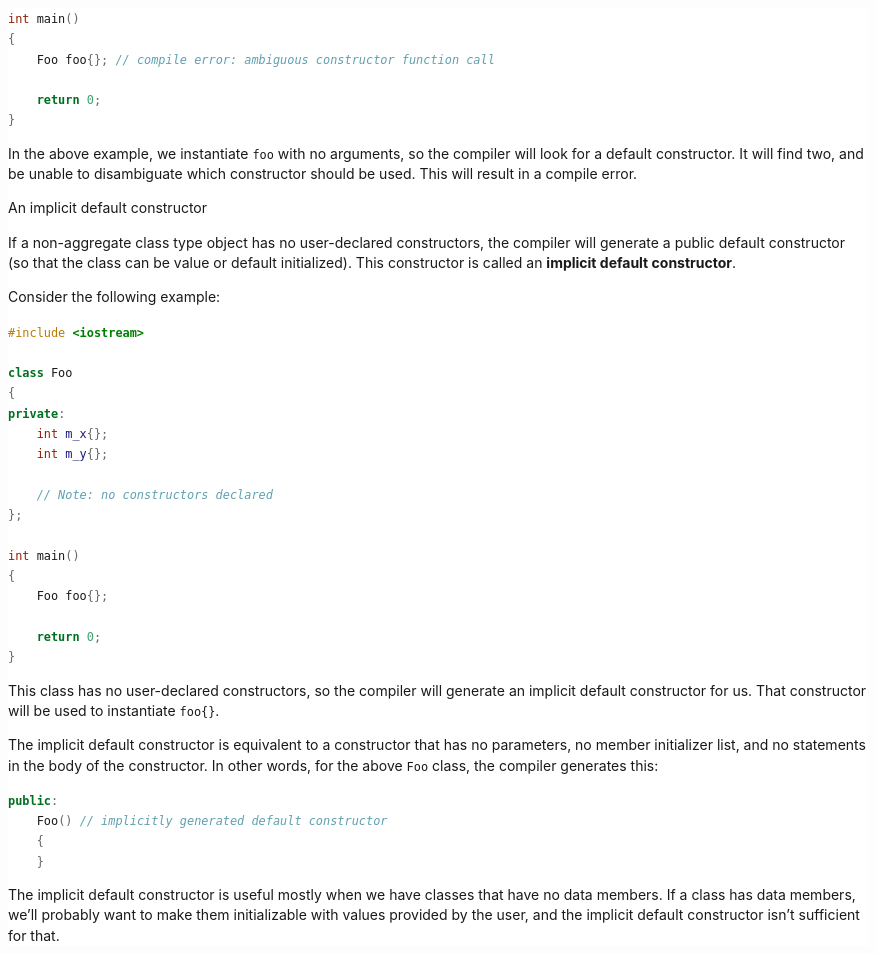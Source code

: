 ```cpp
int main()
{
    Foo foo{}; // compile error: ambiguous constructor function call

    return 0;
}
```

In the above example, we instantiate `foo` with no arguments, so the compiler will look for a default constructor. It will find two, and be unable to disambiguate which constructor should be used. This will result in a compile error.

An implicit default constructor

If a non-aggregate class type object has no user-declared constructors, the compiler will generate a public default constructor (so that the class can be value or default initialized). This constructor is called an **implicit default constructor**.

Consider the following example:

```cpp
#include <iostream>

class Foo
{
private:
    int m_x{};
    int m_y{};

    // Note: no constructors declared
};

int main()
{
    Foo foo{};

    return 0;
}
```

This class has no user-declared constructors, so the compiler will generate an implicit default constructor for us. That constructor will be used to instantiate `foo{}`.

The implicit default constructor is equivalent to a constructor that has no parameters, no member initializer list, and no statements in the body of the constructor. In other words, for the above `Foo` class, the compiler generates this:

```cpp
public:
    Foo() // implicitly generated default constructor
    {
    }
```

The implicit default constructor is useful mostly when we have classes that have no data members. If a class has data members, we’ll probably want to make them initializable with values provided by the user, and the implicit default constructor isn’t sufficient for that.
